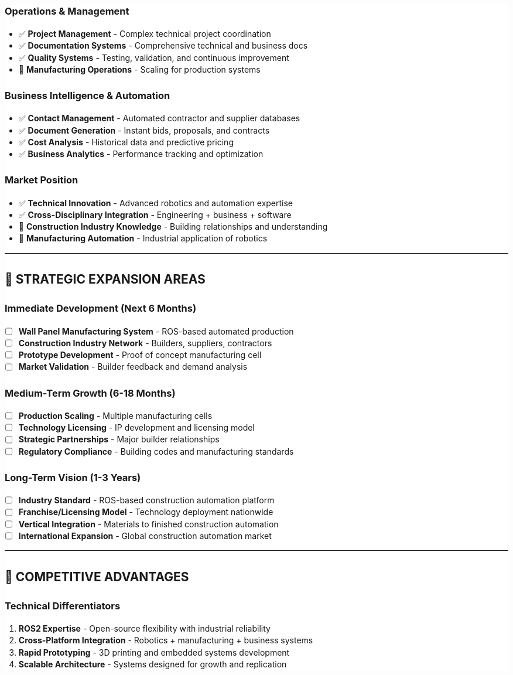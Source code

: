 ### **Operations & Management**
- ✅ **Project Management** - Complex technical project coordination
- ✅ **Documentation Systems** - Comprehensive technical and business docs
- ✅ **Quality Systems** - Testing, validation, and continuous improvement
- 🔄 **Manufacturing Operations** - Scaling for production systems

### **Business Intelligence & Automation**
- ✅ **Contact Management** - Automated contractor and supplier databases
- ✅ **Document Generation** - Instant bids, proposals, and contracts
- ✅ **Cost Analysis** - Historical data and predictive pricing
- ✅ **Business Analytics** - Performance tracking and optimization

### **Market Position**
- ✅ **Technical Innovation** - Advanced robotics and automation expertise
- ✅ **Cross-Disciplinary Integration** - Engineering + business + software
- 🔄 **Construction Industry Knowledge** - Building relationships and understanding
- 🔄 **Manufacturing Automation** - Industrial application of robotics

---

## 🚀 **STRATEGIC EXPANSION AREAS**

### **Immediate Development (Next 6 Months)**
- [ ] **Wall Panel Manufacturing System** - ROS-based automated production
- [ ] **Construction Industry Network** - Builders, suppliers, contractors
- [ ] **Prototype Development** - Proof of concept manufacturing cell
- [ ] **Market Validation** - Builder feedback and demand analysis

### **Medium-Term Growth (6-18 Months)**
- [ ] **Production Scaling** - Multiple manufacturing cells
- [ ] **Technology Licensing** - IP development and licensing model
- [ ] **Strategic Partnerships** - Major builder relationships
- [ ] **Regulatory Compliance** - Building codes and manufacturing standards

### **Long-Term Vision (1-3 Years)**
- [ ] **Industry Standard** - ROS-based construction automation platform
- [ ] **Franchise/Licensing Model** - Technology deployment nationwide
- [ ] **Vertical Integration** - Materials to finished construction automation
- [ ] **International Expansion** - Global construction automation market

---

## 🎯 **COMPETITIVE ADVANTAGES**

### **Technical Differentiators**
1. **ROS2 Expertise** - Open-source flexibility with industrial reliability
2. **Cross-Platform Integration** - Robotics + manufacturing + business systems
3. **Rapid Prototyping** - 3D printing and embedded systems development
4. **Scalable Architecture** - Systems designed for growth and replication

